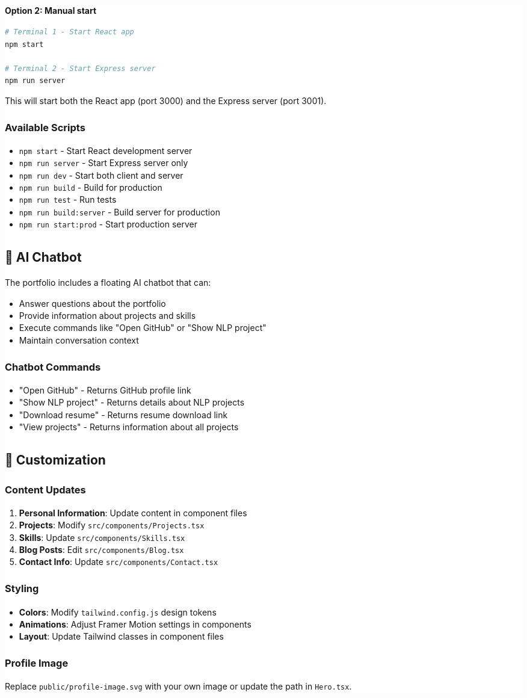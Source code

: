   **Option 2: Manual start**
   ```bash
   # Terminal 1 - Start React app
   npm start
   
   # Terminal 2 - Start Express server
   npm run server
   ```
   
   This will start both the React app (port 3000) and the Express server (port 3001).

### Available Scripts

- `npm start` - Start React development server
- `npm run server` - Start Express server only
- `npm run dev` - Start both client and server
- `npm run build` - Build for production
- `npm run test` - Run tests
- `npm run build:server` - Build server for production
- `npm run start:prod` - Start production server

## 🤖 AI Chatbot

The portfolio includes a floating AI chatbot that can:

- Answer questions about the portfolio
- Provide information about projects and skills
- Execute commands like "Open GitHub" or "Show NLP project"
- Maintain conversation context

### Chatbot Commands
- "Open GitHub" - Returns GitHub profile link
- "Show NLP project" - Returns details about NLP projects  
- "Download resume" - Returns resume download link
- "View projects" - Returns information about all projects

## 📝 Customization

### Content Updates
1. **Personal Information**: Update content in component files
2. **Projects**: Modify `src/components/Projects.tsx`
3. **Skills**: Update `src/components/Skills.tsx`
4. **Blog Posts**: Edit `src/components/Blog.tsx`
5. **Contact Info**: Update `src/components/Contact.tsx`

### Styling
- **Colors**: Modify `tailwind.config.js` design tokens
- **Animations**: Adjust Framer Motion settings in components
- **Layout**: Update Tailwind classes in component files

### Profile Image
Replace `public/profile-image.svg` with your own image or update the path in `Hero.tsx`.
